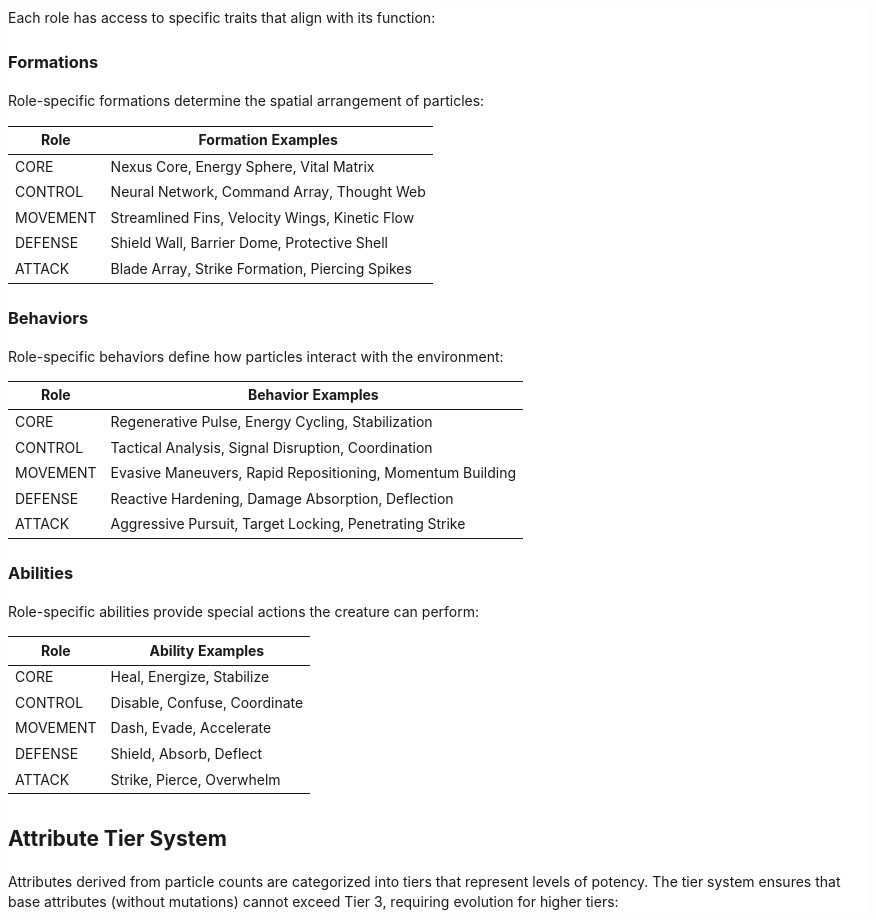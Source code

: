 Each role has access to specific traits that align with its function:

### Formations

Role-specific formations determine the spatial arrangement of particles:

| Role | Formation Examples |
|------|-------------------|
| CORE | Nexus Core, Energy Sphere, Vital Matrix |
| CONTROL | Neural Network, Command Array, Thought Web |
| MOVEMENT | Streamlined Fins, Velocity Wings, Kinetic Flow |
| DEFENSE | Shield Wall, Barrier Dome, Protective Shell |
| ATTACK | Blade Array, Strike Formation, Piercing Spikes |

### Behaviors

Role-specific behaviors define how particles interact with the environment:

| Role | Behavior Examples |
|------|-------------------|
| CORE | Regenerative Pulse, Energy Cycling, Stabilization |
| CONTROL | Tactical Analysis, Signal Disruption, Coordination |
| MOVEMENT | Evasive Maneuvers, Rapid Repositioning, Momentum Building |
| DEFENSE | Reactive Hardening, Damage Absorption, Deflection |
| ATTACK | Aggressive Pursuit, Target Locking, Penetrating Strike |

### Abilities

Role-specific abilities provide special actions the creature can perform:

| Role | Ability Examples |
|------|------------------|
| CORE | Heal, Energize, Stabilize |
| CONTROL | Disable, Confuse, Coordinate |
| MOVEMENT | Dash, Evade, Accelerate |
| DEFENSE | Shield, Absorb, Deflect |
| ATTACK | Strike, Pierce, Overwhelm |

## Attribute Tier System

Attributes derived from particle counts are categorized into tiers that represent levels of potency. The tier system ensures that base attributes (without mutations) cannot exceed Tier 3, requiring evolution for higher tiers:
